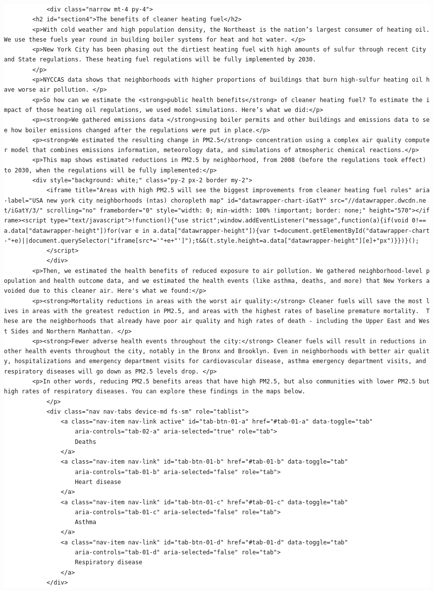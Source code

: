                 <div class="narrow mt-4 py-4">
            <h2 id="section4">The benefits of cleaner heating fuel</h2>
            <p>With cold weather and high population density, the Northeast is the nation’s largest consumer of heating oil. We use these fuels year round in building boiler systems for heat and hot water. </p>
            <p>New York City has been phasing out the dirtiest heating fuel with high amounts of sulfur through recent City and State regulations. These heating fuel regulations will be fully implemented by 2030. 
            </p>
            <p>NYCCAS data shows that neighborhoods with higher proportions of buildings that burn high-sulfur heating oil have worse air pollution. </p>
            <p>So how can we estimate the <strong>public health benefits</strong> of cleaner heating fuel? To estimate the impact of those heating oil regulations, we used model simulations. Here’s what we did:</p>
            <p><strong>We gathered emissions data </strong>using boiler permits and other buildings and emissions data to see how boiler emissions changed after the regulations were put in place.</p>
            <p><strong>We estimated the resulting change in PM2.5</strong> concentration using a complex air quality computer model that combines emissions information, meteorology data, and simulations of atmospheric chemical reactions.</p>
            <p>This map shows estimated reductions in PM2.5 by neighborhood, from 2008 (before the regulations took effect) to 2030, when the regulations will be fully implemented:</p>
            <div style="background: white;" class="py-2 px-2 border my-2">
                <iframe title="Areas with high PM2.5 will see the biggest improvements from cleaner heating fuel rules" aria-label="USA new york city neighborhoods (ntas) choropleth map" id="datawrapper-chart-iGatY" src="//datawrapper.dwcdn.net/iGatY/3/" scrolling="no" frameborder="0" style="width: 0; min-width: 100% !important; border: none;" height="570"></iframe><script type="text/javascript">!function(){"use strict";window.addEventListener("message",function(a){if(void 0!==a.data["datawrapper-height"])for(var e in a.data["datawrapper-height"]){var t=document.getElementById("datawrapper-chart-"+e)||document.querySelector("iframe[src*='"+e+"']");t&&(t.style.height=a.data["datawrapper-height"][e]+"px")}})}();
                </script>
                </div>
            <p>Then, we estimated the health benefits of reduced exposure to air pollution. We gathered neighborhood-level population and health outcome data, and we estimated the health events (like asthma, deaths, and more) that New Yorkers avoided due to this cleaner air. Here's what we found:</p>
            <p><strong>Mortality reductions in areas with the worst air quality:</strong> Cleaner fuels will save the most lives in areas with the greatest reduction in PM2.5, and areas with the highest rates of baseline premature mortality.  These are the neighborhoods that already have poor air quality and high rates of death - including the Upper East and West Sides and Northern Manhattan. </p>
            <p><strong>Fewer adverse health events throughout the city:</strong> Cleaner fuels will result in reductions in other health events throughout the city, notably in the Bronx and Brooklyn. Even in neighborhoods with better air quality, hospitalizations and emergency department visits for cardiovascular disease, asthma emergency department visits, and respiratory diseases will go down as PM2.5 levels drop. </p>
            <p>In other words, reducing PM2.5 benefits areas that have high PM2.5, but also communities with lower PM2.5 but high rates of respiratory diseases. You can explore these findings in the maps below.
                </p>
                <div class="nav nav-tabs device-md fs-sm" role="tablist">
                    <a class="nav-item nav-link active" id="tab-btn-01-a" href="#tab-01-a" data-toggle="tab"
                        aria-controls="tab-02-a" aria-selected="true" role="tab">
                        Deaths
                    </a>
                    <a class="nav-item nav-link" id="tab-btn-01-b" href="#tab-01-b" data-toggle="tab"
                        aria-controls="tab-01-b" aria-selected="false" role="tab">
                        Heart disease
                    </a>
                    <a class="nav-item nav-link" id="tab-btn-01-c" href="#tab-01-c" data-toggle="tab"
                        aria-controls="tab-01-c" aria-selected="false" role="tab">
                        Asthma
                    </a>
                    <a class="nav-item nav-link" id="tab-btn-01-d" href="#tab-01-d" data-toggle="tab"
                        aria-controls="tab-01-d" aria-selected="false" role="tab">
                        Respiratory disease
                    </a>
                </div>